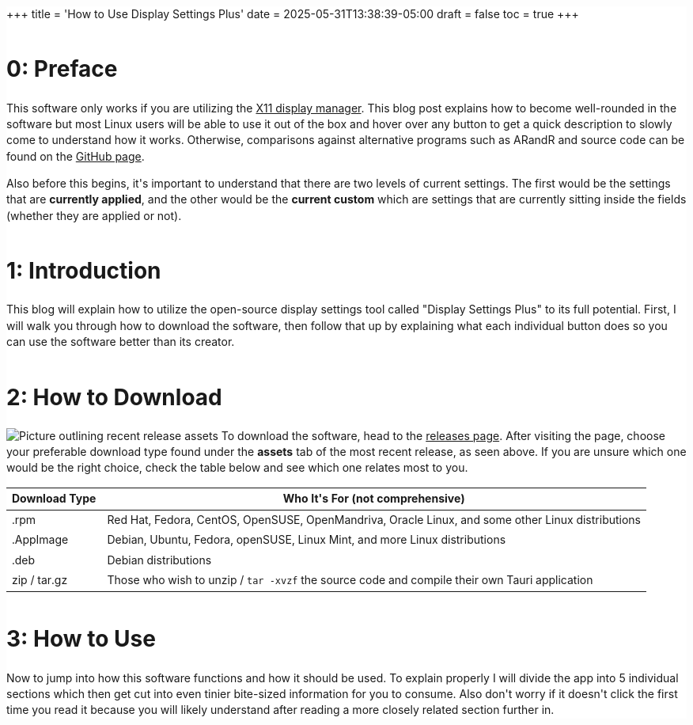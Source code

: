 +++
title = 'How to Use Display Settings Plus'
date = 2025-05-31T13:38:39-05:00
draft = false
toc = true
+++
# 0: Preface
This software only works if you are utilizing the [X11 display manager](https://en.wikipedia.org/wiki/X_Window_System). This blog post explains how to become well-rounded in the software but most Linux users will be able to use it out of the box and hover over any button to get a quick description to slowly come to understand how it works. Otherwise, comparisons against alternative programs such as ARandR and source code can be found on the [GitHub page](https://github.com/bossadapt/Display-Settings-Plus).

Also before this begins, it's important to understand that there are two levels of current settings. The first would be the settings that are **currently applied**, and the other would be the **current custom** which are settings that are currently sitting inside the fields (whether they are applied or not).

# 1: Introduction
This blog will explain how to utilize the open-source display settings tool called "Display Settings Plus" to its full potential. First, I will walk you through how to download the software, then follow that up by explaining what each individual button does so you can use the software better than its creator.

# 2: How to Download
![Picture outlining recent release assets](/blogs/images/how-to-use-display-settings-plus/recentReleases.png)
To download the software, head to the [releases page](https://github.com/bossadapt/Display-Settings-Plus/releases). After visiting the page, choose your preferable download type found under the **assets** tab of the most recent release, as seen above. If you are unsure which one would be the right choice, check the table below and see which one relates most to you.

| Download Type    | Who It's For (not comprehensive) |
| -------- | ------- |
| .rpm  | Red Hat, Fedora, CentOS, OpenSUSE, OpenMandriva, Oracle Linux, and some other Linux distributions |
| .AppImage | Debian, Ubuntu, Fedora, openSUSE, Linux Mint, and more Linux distributions |
| .deb    | Debian distributions |
| zip / tar.gz    | Those who wish to unzip / `tar -xvzf` the source code and compile their own Tauri application |

# 3: How to Use
Now to jump into how this software functions and how it should be used. To explain properly I will divide the app into 5 individual sections which then get cut into even tinier bite-sized information for you to consume. Also don't worry if it doesn't click the first time you read it because you will likely understand after reading a more closely related section further in.
